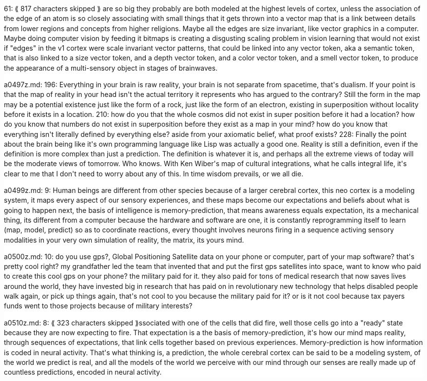   61: ⟪ 817 characters skipped ⟫ are so big they probably are both modeled at the highest levels of cortex, unless the association of the edge of an atom is so closely associating with small things that it gets thrown into a vector map that is a link between details from lower regions and concepts from higher religions. Maybe all the edges are size invariant, like vector graphics in a computer. Maybe doing computer vision by feeding it bitmaps is creating a disgusting scaling problem in vision learning that would not exist if "edges" in the v1 cortex were scale invariant vector patterns, that could be linked into any vector token, aka a semantic token, that is also linked to a size vector token, and a depth vector token, and a color vector token, and a smell vector token, to produce the appearance of a multi-sensory object in stages of brainwaves. 

a0497z.md:
  196: Everything in your brain is raw reality, your brain is not separate from spacetime, that's dualism. If your point is that the map of reality in your head isn't the actual territory it represents who has argued to the contrary? Still the form in the map may be a potential existence just like the form of a rock, just like the form of an electron, existing in superposition without locality before it exists in a location.
  210: how do you that the whole cosmos did not exist in super position before it had a location? how do you know that numbers do not exist in superposition before they exist as a map in your mind? how do you know that everything isn't literally defined by everything else? aside from your axiomatic belief, what proof exists?
  228: Finally the point about the brain being like it's own programming language like Lisp was actually a good one. Reality is still a definition, even if the definition is more complex than just a prediction. The definition is whatever it is, and perhaps all the extreme views of today will be the moderate views of tomorrow. Who knows. With Ken Wiber's map of cultural integrations, what he calls integral life, it's clear to me that I don't need to worry about any of this. In time wisdom prevails, or we all die.

a0499z.md:
  9: Human beings are different from other species because of a larger cerebral cortex, this neo cortex is a modeling system, it maps every aspect of our sensory experiences, and these maps become our expectations and beliefs about what is going to happen next, the basis of intelligence is memory-prediction, that means awareness equals expectation, its a mechanical thing, its different from a computer because the hardware and software are one, it is constantly reprogramming itself to learn (map, model, predict) so as to coordinate reactions, every thought involves neurons firing in a sequence activing sensory modalities in your very own simulation of reality, the matrix, its yours mind.

a0500z.md:
  10: do you use gps?, Global Positioning Satellite data on your phone or computer, part of your map software? that's pretty cool right? my grandfather led the team that invented that and put the first gps satellites into space, want to know who paid to create this cool gps on your phone? the military paid for it. they also paid for tons of medical research that now saves lives around the world, they have invested big in research that has paid on in revolutionary new technology that helps disabled people walk again, or pick up things again, that's not cool to you because the military paid for it? or is it not cool because tax payers funds went to those projects because of military interests?

a0510z.md:
   8: ⟪ 323 characters skipped ⟫ssociated with one of the cells that did fire, well those cells go into a "ready" state because they are now expecting to fire. That expectation is a the basis of memory-prediction, it's how our mind maps reality, through sequences of expectations, that link cells together based on previous experiences. Memory-prediction is how information is coded in neural activity. That's what thinking is, a prediction, the whole cerebral cortex can be said to be a modeling system, of the world we predict is real, and all the models of the world we perceive with our mind through our senses are really made up of countless predictions, encoded in neural activity.